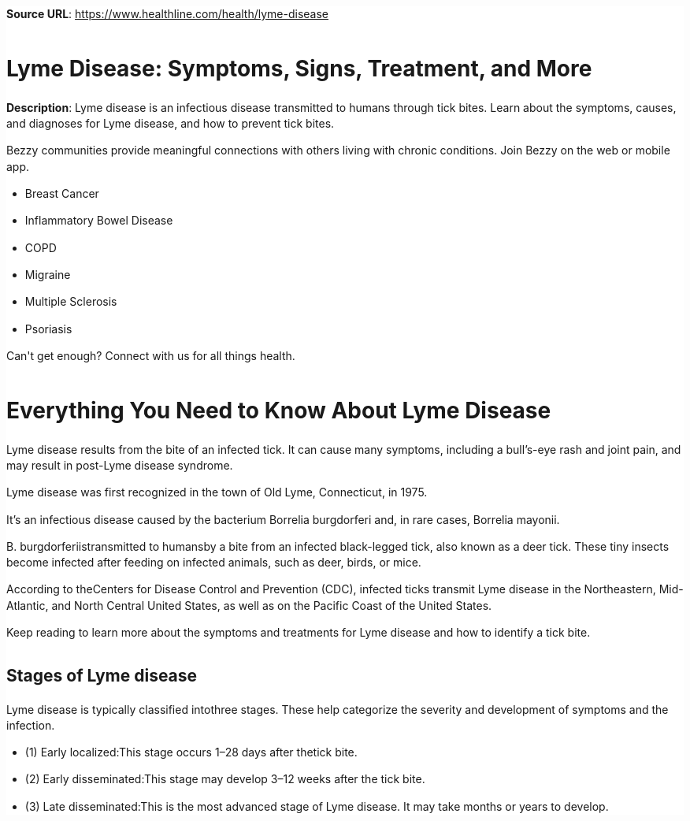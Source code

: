 **Source URL**: https://www.healthline.com/health/lyme-disease


# Lyme Disease: Symptoms, Signs, Treatment, and More

**Description**: Lyme disease is an infectious disease transmitted to humans through tick bites. Learn about the symptoms, causes, and diagnoses for Lyme disease, and how to prevent tick bites.


Bezzy communities provide meaningful connections with others living with chronic conditions. Join Bezzy on the web or mobile app.

* Breast Cancer

* Inflammatory Bowel Disease

* COPD

* Migraine

* Multiple Sclerosis

* Psoriasis

Can't get enough? Connect with us for all things health.

# Everything You Need to Know About Lyme Disease

Lyme disease results from the bite of an infected tick. It can cause many symptoms, including a bull’s-eye rash and joint pain, and may result in post-Lyme disease syndrome.

Lyme disease was first recognized in the town of Old Lyme, Connecticut, in 1975.

It’s an infectious disease caused by the bacterium Borrelia burgdorferi and, in rare cases, Borrelia mayonii.

B. burgdorferiistransmitted to humansby a bite from an infected black-legged tick, also known as a deer tick. These tiny insects become infected after feeding on infected animals, such as deer, birds, or mice.

According to theCenters for Disease Control and Prevention (CDC), infected ticks transmit Lyme disease in the Northeastern, Mid-Atlantic, and North Central United States, as well as on the Pacific Coast of the United States.

Keep reading to learn more about the symptoms and treatments for Lyme disease and how to identify a tick bite.

## Stages of Lyme disease

Lyme disease is typically classified intothree stages. These help categorize the severity and development of symptoms and the infection.

* (1) Early localized:This stage occurs 1–28 days after thetick bite.

* (2) Early disseminated:This stage may develop 3–12 weeks after the tick bite.

* (3) Late disseminated:This is the most advanced stage of Lyme disease. It may take months or years to develop.
